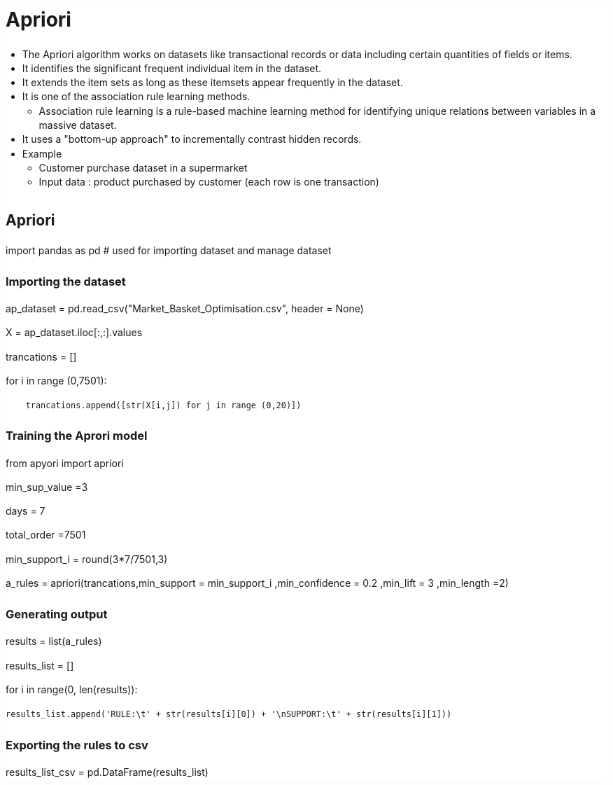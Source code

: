 # Apriori
* The Apriori algorithm works on datasets like transactional records or data including certain quantities of fields or items.
* It identifies the significant frequent individual item in the dataset.
* It extends the item sets as long as these itemsets appear frequently in the dataset.
* It is one of the association rule learning methods.
    * Association rule learning is a rule-based machine learning method for identifying unique relations between variables in a massive dataset.
* It uses a "bottom-up approach" to incrementally contrast hidden records.
* Example
    * Customer purchase dataset in a supermarket 
    * Input data : product purchased by customer (each row is one transaction)

## Apriori 
import pandas as pd # used for importing dataset and manage dataset

### Importing the dataset
ap_dataset = pd.read_csv("Market_Basket_Optimisation.csv", header = None)

X = ap_dataset.iloc[:,:].values

trancations = []

for i in range (0,7501):

        trancations.append([str(X[i,j]) for j in range (0,20)])
        
### Training the Aprori model
from apyori import apriori

min_sup_value =3

days = 7

total_order =7501

min_support_i = round(3*7/7501,3)

a_rules = apriori(trancations,min_support = min_support_i ,min_confidence = 0.2 ,min_lift = 3 ,min_length =2)

### Generating output
results = list(a_rules)

results_list = []

for i in range(0, len(results)): 

    results_list.append('RULE:\t' + str(results[i][0]) + '\nSUPPORT:\t' + str(results[i][1]))        
            
### Exporting the rules to csv  

results_list_csv = pd.DataFrame(results_list)
